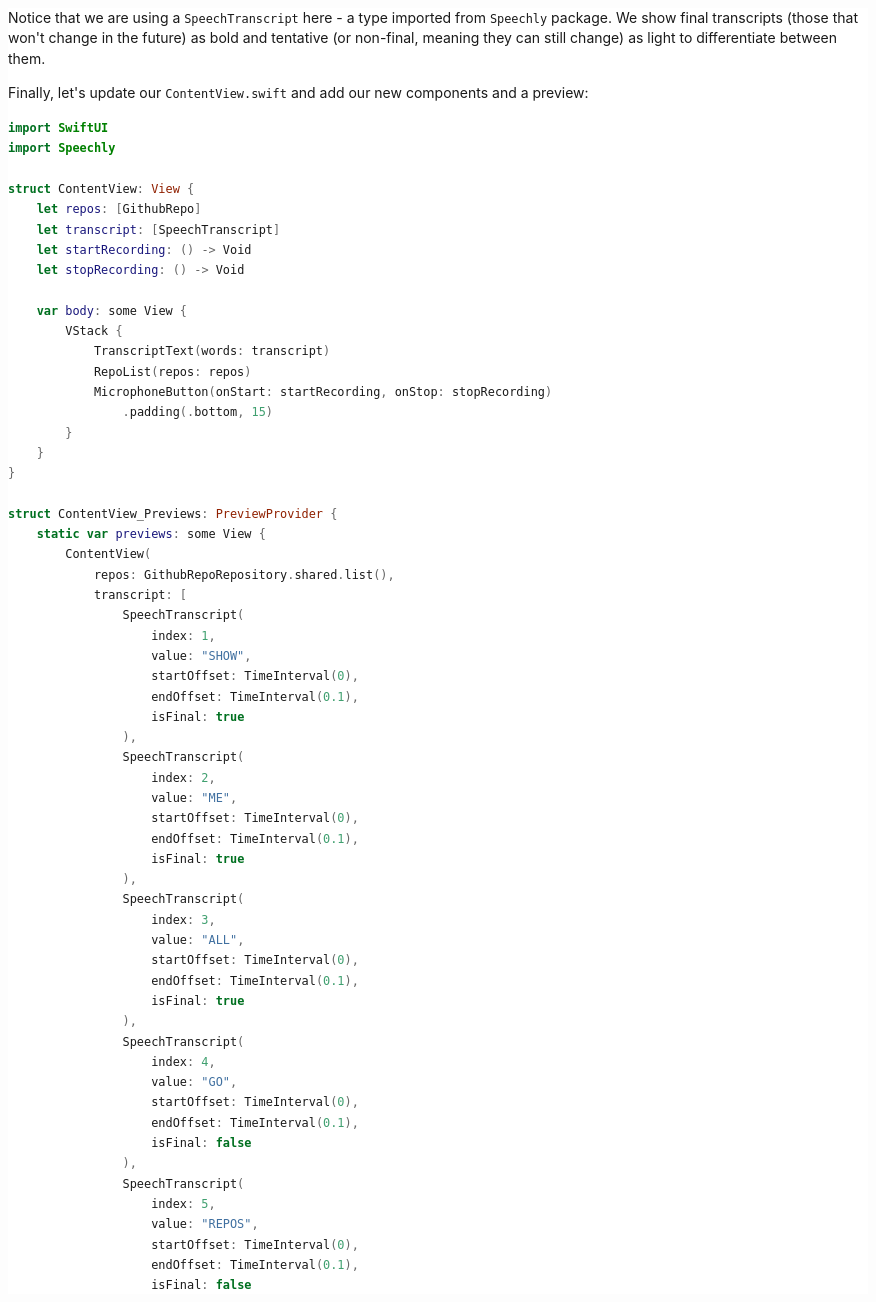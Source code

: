Notice that we are using a `SpeechTranscript` here - a type imported from `Speechly` package. We show final transcripts (those that won't change in the future) as bold and tentative (or non-final, meaning they can still change) as light to differentiate between them.

Finally, let's update our `ContentView.swift` and add our new components and a preview:

```swift
import SwiftUI
import Speechly

struct ContentView: View {
    let repos: [GithubRepo]
    let transcript: [SpeechTranscript]
    let startRecording: () -> Void
    let stopRecording: () -> Void

    var body: some View {
        VStack {
            TranscriptText(words: transcript)
            RepoList(repos: repos)
            MicrophoneButton(onStart: startRecording, onStop: stopRecording)
                .padding(.bottom, 15)
        }
    }
}

struct ContentView_Previews: PreviewProvider {
    static var previews: some View {
        ContentView(
            repos: GithubRepoRepository.shared.list(),
            transcript: [
                SpeechTranscript(
                    index: 1,
                    value: "SHOW",
                    startOffset: TimeInterval(0),
                    endOffset: TimeInterval(0.1),
                    isFinal: true
                ),
                SpeechTranscript(
                    index: 2,
                    value: "ME",
                    startOffset: TimeInterval(0),
                    endOffset: TimeInterval(0.1),
                    isFinal: true
                ),
                SpeechTranscript(
                    index: 3,
                    value: "ALL",
                    startOffset: TimeInterval(0),
                    endOffset: TimeInterval(0.1),
                    isFinal: true
                ),
                SpeechTranscript(
                    index: 4,
                    value: "GO",
                    startOffset: TimeInterval(0),
                    endOffset: TimeInterval(0.1),
                    isFinal: false
                ),
                SpeechTranscript(
                    index: 5,
                    value: "REPOS",
                    startOffset: TimeInterval(0),
                    endOffset: TimeInterval(0.1),
                    isFinal: false
```